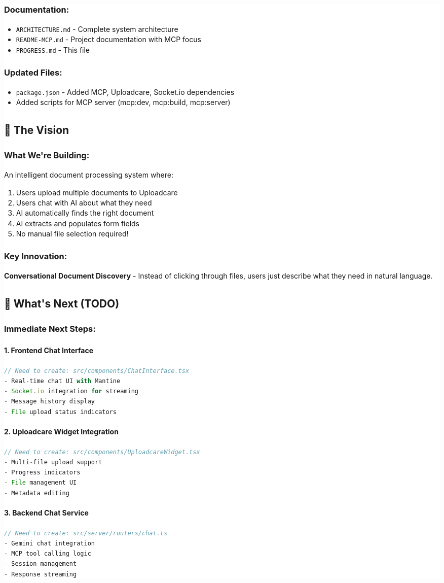 ### Documentation:
- `ARCHITECTURE.md` - Complete system architecture
- `README-MCP.md` - Project documentation with MCP focus
- `PROGRESS.md` - This file

### Updated Files:
- `package.json` - Added MCP, Uploadcare, Socket.io dependencies
- Added scripts for MCP server (mcp:dev, mcp:build, mcp:server)

## 🎯 The Vision

### What We're Building:
An intelligent document processing system where:
1. Users upload multiple documents to Uploadcare
2. Users chat with AI about what they need
3. AI automatically finds the right document
4. AI extracts and populates form fields
5. No manual file selection required!

### Key Innovation:
**Conversational Document Discovery** - Instead of clicking through files, users just describe what they need in natural language.

## 🚧 What's Next (TODO)

### Immediate Next Steps:

#### 1. Frontend Chat Interface
```typescript
// Need to create: src/components/ChatInterface.tsx
- Real-time chat UI with Mantine
- Socket.io integration for streaming
- Message history display
- File upload status indicators
```

#### 2. Uploadcare Widget Integration
```typescript
// Need to create: src/components/UploadcareWidget.tsx
- Multi-file upload support
- Progress indicators
- File management UI
- Metadata editing
```

#### 3. Backend Chat Service
```typescript
// Need to create: src/server/routers/chat.ts
- Gemini chat integration
- MCP tool calling logic
- Session management
- Response streaming
```
